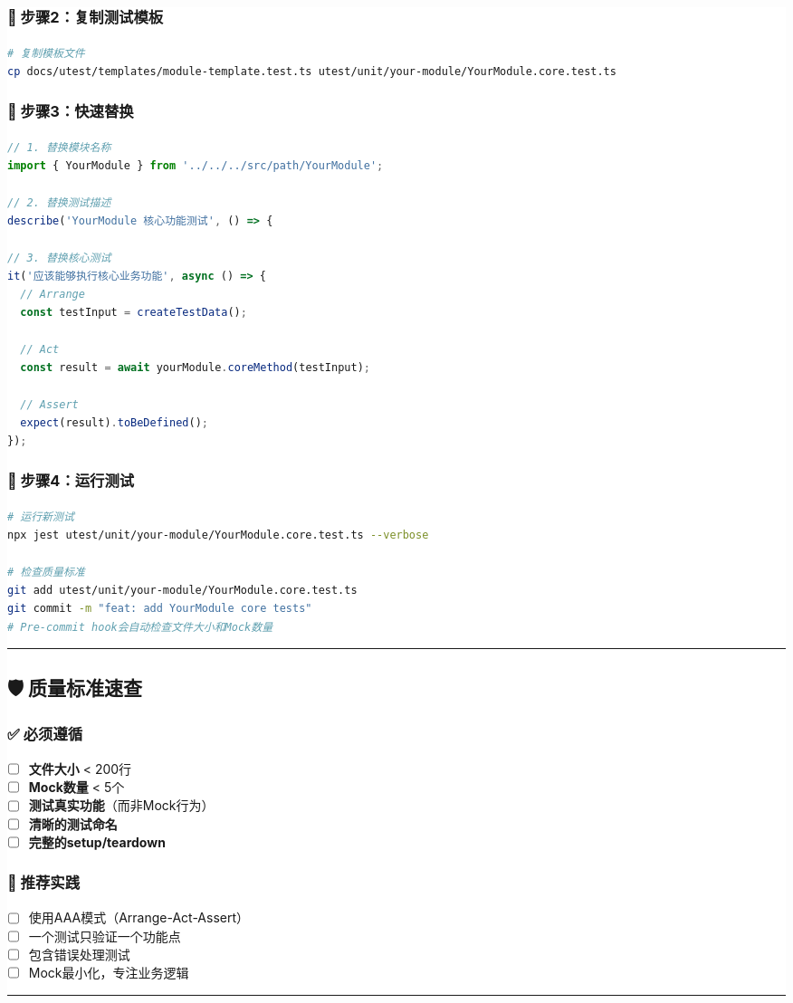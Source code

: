 ### 🎯 步骤2：复制测试模板

```bash
# 复制模板文件
cp docs/utest/templates/module-template.test.ts utest/unit/your-module/YourModule.core.test.ts
```

### 🎯 步骤3：快速替换

```typescript
// 1. 替换模块名称
import { YourModule } from '../../../src/path/YourModule';

// 2. 替换测试描述
describe('YourModule 核心功能测试', () => {

// 3. 替换核心测试
it('应该能够执行核心业务功能', async () => {
  // Arrange
  const testInput = createTestData();
  
  // Act  
  const result = await yourModule.coreMethod(testInput);
  
  // Assert
  expect(result).toBeDefined();
});
```

### 🎯 步骤4：运行测试
```bash
# 运行新测试
npx jest utest/unit/your-module/YourModule.core.test.ts --verbose

# 检查质量标准
git add utest/unit/your-module/YourModule.core.test.ts
git commit -m "feat: add YourModule core tests"
# Pre-commit hook会自动检查文件大小和Mock数量
```

---

## 🛡️ 质量标准速查

### ✅ 必须遵循
- [ ] **文件大小** < 200行
- [ ] **Mock数量** < 5个
- [ ] **测试真实功能**（而非Mock行为）
- [ ] **清晰的测试命名**
- [ ] **完整的setup/teardown**

### 🎯 推荐实践
- [ ] 使用AAA模式（Arrange-Act-Assert）
- [ ] 一个测试只验证一个功能点
- [ ] 包含错误处理测试
- [ ] Mock最小化，专注业务逻辑

---